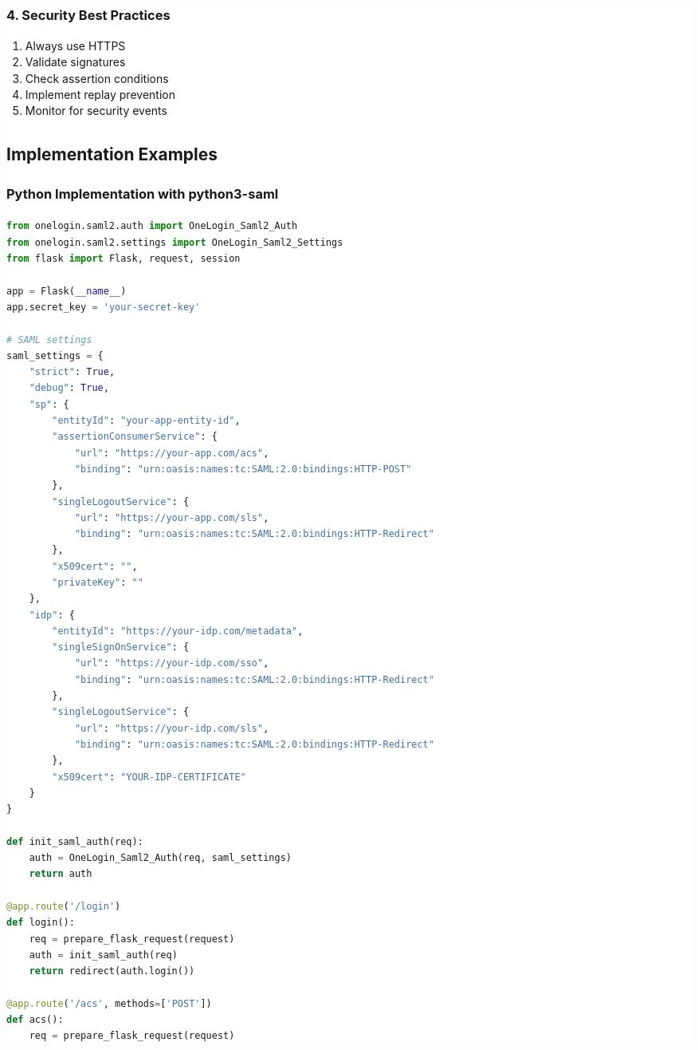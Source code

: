 ### 4. Security Best Practices
1. Always use HTTPS
2. Validate signatures
3. Check assertion conditions
4. Implement replay prevention
5. Monitor for security events

## Implementation Examples

### Python Implementation with python3-saml

```python
from onelogin.saml2.auth import OneLogin_Saml2_Auth
from onelogin.saml2.settings import OneLogin_Saml2_Settings
from flask import Flask, request, session

app = Flask(__name__)
app.secret_key = 'your-secret-key'

# SAML settings
saml_settings = {
    "strict": True,
    "debug": True,
    "sp": {
        "entityId": "your-app-entity-id",
        "assertionConsumerService": {
            "url": "https://your-app.com/acs",
            "binding": "urn:oasis:names:tc:SAML:2.0:bindings:HTTP-POST"
        },
        "singleLogoutService": {
            "url": "https://your-app.com/sls",
            "binding": "urn:oasis:names:tc:SAML:2.0:bindings:HTTP-Redirect"
        },
        "x509cert": "",
        "privateKey": ""
    },
    "idp": {
        "entityId": "https://your-idp.com/metadata",
        "singleSignOnService": {
            "url": "https://your-idp.com/sso",
            "binding": "urn:oasis:names:tc:SAML:2.0:bindings:HTTP-Redirect"
        },
        "singleLogoutService": {
            "url": "https://your-idp.com/sls",
            "binding": "urn:oasis:names:tc:SAML:2.0:bindings:HTTP-Redirect"
        },
        "x509cert": "YOUR-IDP-CERTIFICATE"
    }
}

def init_saml_auth(req):
    auth = OneLogin_Saml2_Auth(req, saml_settings)
    return auth

@app.route('/login')
def login():
    req = prepare_flask_request(request)
    auth = init_saml_auth(req)
    return redirect(auth.login())

@app.route('/acs', methods=['POST'])
def acs():
    req = prepare_flask_request(request)
```